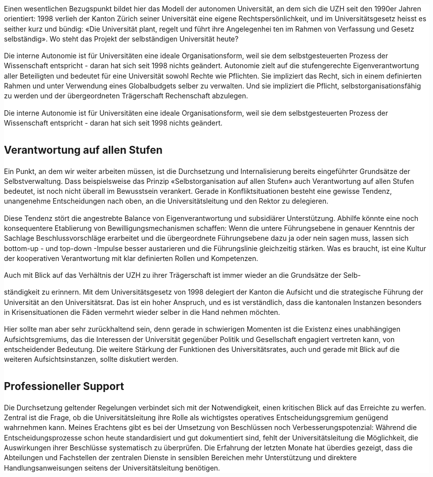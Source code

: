 Einen wesentlichen Bezugspunkt bildet hier das Modell der autonomen Universität, an dem sich die UZH seit den 1990er Jahren orientiert: 1998 verlieh der Kanton Zürich seiner Universität eine eigene Rechtspersönlichkeit, und im Universitätsgesetz heisst es seither kurz und bündig: «Die Universität plant, regelt und führt ihre Angelegenhei ten im Rahmen von Verfassung und Gesetz selbständig». Wo steht das Projekt der selbständigen Universität heute?

Die interne Autonomie ist für Universitäten eine ideale Organisationsform, weil sie dem selbstgesteuerten Prozess der Wissenschaft entspricht - daran hat sich seit 1998 nichts geändert. Autonomie zielt auf die stufengerechte Eigenverantwortung aller Beteiligten  und  bedeutet  für eine Universität sowohl Rechte wie Pflichten. Sie impliziert das Recht, sich in einem definierten Rahmen und unter Verwendung eines Globalbudgets selber  zu  verwalten. Und sie impliziert die Pflicht, selbstorganisationsfähig zu werden  und  der  übergeordneten  Trägerschaft  Rechenschaft abzulegen.

Die interne Autonomie ist für Universitäten eine ideale Organisationsform, weil sie dem selbstgesteuerten Prozess der Wissenschaft entspricht - daran hat sich seit 1998 nichts geändert.

## Verantwortung auf allen Stufen

Ein Punkt, an dem wir weiter arbeiten müssen, ist die Durchsetzung und Internalisierung bereits eingeführter Grundsätze  der  Selbstverwaltung.  Dass  beispielsweise das  Prinzip  «Selbstorganisation  auf  allen  Stufen»  auch Verantwortung auf allen Stufen bedeutet, ist noch nicht überall im Bewusstsein verankert. Gerade in Konfliktsituationen besteht eine gewisse Tendenz, unangenehme Entscheidungen nach oben, an die Universitätsleitung und den Rektor zu delegieren.

Diese Tendenz stört die angestrebte Balance von Eigenverantwortung und subsidiärer Unterstützung. Abhilfe könnte eine noch konsequentere Etablierung von Bewilligungsmechanismen schaffen: Wenn die untere Führungsebene  in  genauer  Kenntnis  der  Sachlage  Beschlussvorschläge erarbeitet und die übergeordnete Führungsebene dazu ja oder nein sagen muss, lassen sich bottom-up - und top-down -Impulse besser austarieren und die Führungslinie gleichzeitig stärken. Was es braucht, ist eine Kultur der kooperativen Verantwortung mit klar definierten Rollen und Kompetenzen.

Auch mit Blick auf das Verhältnis der UZH zu ihrer Trägerschaft ist immer wieder an die Grundsätze der Selb-

ständigkeit zu erinnern. Mit dem Universitätsgesetz von 1998 delegiert der Kanton die Aufsicht und die strategische Führung der Universität an den Universitätsrat. Das ist ein hoher Anspruch, und es ist verständlich, dass die kantonalen Instanzen besonders in Krisensituationen die Fäden vermehrt wieder selber in die Hand nehmen möchten.

Hier sollte man aber sehr zurückhaltend sein, denn gerade in schwierigen Momenten ist die Existenz eines unabhängigen Aufsichtsgremiums, das die Interessen der Universität gegenüber Politik und Gesellschaft engagiert vertreten kann, von entscheidender Bedeutung. Die weitere Stärkung der Funktionen des Universitätsrates, auch und gerade mit Blick auf die weiteren Aufsichtsinstanzen, sollte diskutiert werden.

## Professioneller Support

Die Durchsetzung geltender Regelungen verbindet sich mit der Notwendigkeit, einen kritischen Blick auf das Erreichte zu werfen. Zentral ist die Frage, ob die Universitätsleitung  ihre  Rolle  als  wichtigstes  operatives  Entscheidungsgremium  genügend  wahrnehmen  kann.  Meines Erachtens gibt es bei der Umsetzung von Beschlüssen noch Verbesserungspotenzial: Während die Entscheidungsprozesse schon heute standardisiert und gut dokumentiert sind,  fehlt  der  Universitätsleitung  die  Möglichkeit,  die Auswirkungen ihrer Beschlüsse systematisch zu überprüfen. Die Erfahrung der letzten Monate hat überdies gezeigt, dass die Abteilungen und Fachstellen der zentralen Dienste in sensiblen Bereichen mehr Unterstützung und direktere Handlungsanweisungen seitens der Universitätsleitung benötigen.
